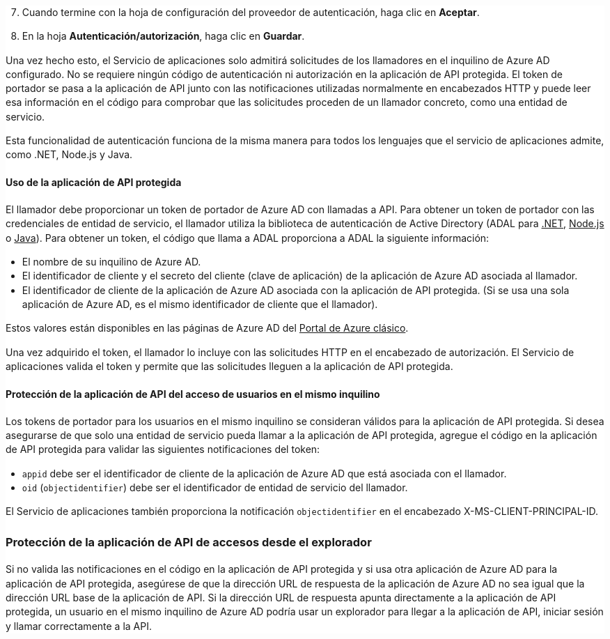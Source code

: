 7. Cuando termine con la hoja de configuración del proveedor de autenticación, haga clic en **Aceptar**.

7. En la hoja **Autenticación/autorización**, haga clic en **Guardar**.

Una vez hecho esto, el Servicio de aplicaciones solo admitirá solicitudes de los llamadores en el inquilino de Azure AD configurado. No se requiere ningún código de autenticación ni autorización en la aplicación de API protegida. El token de portador se pasa a la aplicación de API junto con las notificaciones utilizadas normalmente en encabezados HTTP y puede leer esa información en el código para comprobar que las solicitudes proceden de un llamador concreto, como una entidad de servicio.

Esta funcionalidad de autenticación funciona de la misma manera para todos los lenguajes que el servicio de aplicaciones admite, como .NET, Node.js y Java.

#### Uso de la aplicación de API protegida

El llamador debe proporcionar un token de portador de Azure AD con llamadas a API. Para obtener un token de portador con las credenciales de entidad de servicio, el llamador utiliza la biblioteca de autenticación de Active Directory (ADAL para [.NET](https://www.nuget.org/packages/Microsoft.IdentityModel.Clients.ActiveDirectory), [Node.js](https://github.com/AzureAD/azure-activedirectory-library-for-nodejs) o [Java](https://github.com/AzureAD/azure-activedirectory-library-for-java)). Para obtener un token, el código que llama a ADAL proporciona a ADAL la siguiente información:

* El nombre de su inquilino de Azure AD.
* El identificador de cliente y el secreto del cliente (clave de aplicación) de la aplicación de Azure AD asociada al llamador.
* El identificador de cliente de la aplicación de Azure AD asociada con la aplicación de API protegida. (Si se usa una sola aplicación de Azure AD, es el mismo identificador de cliente que el llamador).

Estos valores están disponibles en las páginas de Azure AD del [Portal de Azure clásico](https://manage.windowsazure.com/).

Una vez adquirido el token, el llamador lo incluye con las solicitudes HTTP en el encabezado de autorización. El Servicio de aplicaciones valida el token y permite que las solicitudes lleguen a la aplicación de API protegida.

#### Protección de la aplicación de API del acceso de usuarios en el mismo inquilino

Los tokens de portador para los usuarios en el mismo inquilino se consideran válidos para la aplicación de API protegida. Si desea asegurarse de que solo una entidad de servicio pueda llamar a la aplicación de API protegida, agregue el código en la aplicación de API protegida para validar las siguientes notificaciones del token:

* `appid` debe ser el identificador de cliente de la aplicación de Azure AD que está asociada con el llamador. 
* `oid` (`objectidentifier`) debe ser el identificador de entidad de servicio del llamador. 

El Servicio de aplicaciones también proporciona la notificación `objectidentifier` en el encabezado X-MS-CLIENT-PRINCIPAL-ID.

### Protección de la aplicación de API de accesos desde el explorador

Si no valida las notificaciones en el código en la aplicación de API protegida y si usa otra aplicación de Azure AD para la aplicación de API protegida, asegúrese de que la dirección URL de respuesta de la aplicación de Azure AD no sea igual que la dirección URL base de la aplicación de API. Si la dirección URL de respuesta apunta directamente a la aplicación de API protegida, un usuario en el mismo inquilino de Azure AD podría usar un explorador para llegar a la aplicación de API, iniciar sesión y llamar correctamente a la API.
